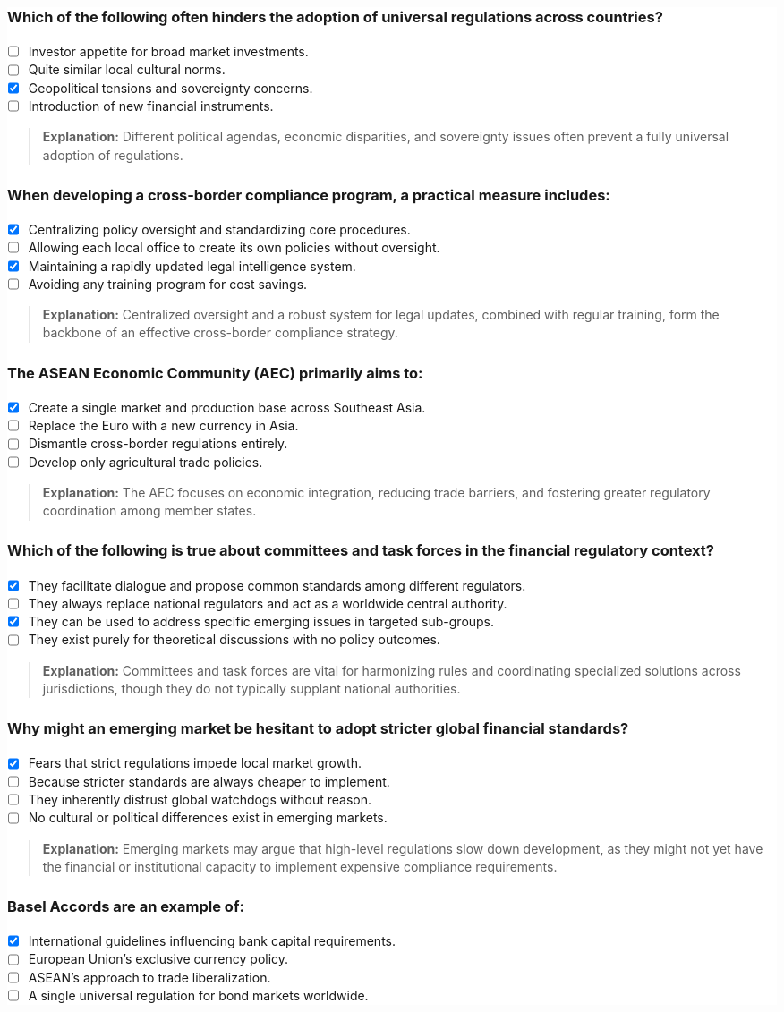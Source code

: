 ### Which of the following often hinders the adoption of universal regulations across countries?
- [ ] Investor appetite for broad market investments.
- [ ] Quite similar local cultural norms.
- [x] Geopolitical tensions and sovereignty concerns.
- [ ] Introduction of new financial instruments.

> **Explanation:** Different political agendas, economic disparities, and sovereignty issues often prevent a fully universal adoption of regulations.

### When developing a cross-border compliance program, a practical measure includes:
- [x] Centralizing policy oversight and standardizing core procedures.
- [ ] Allowing each local office to create its own policies without oversight.
- [x] Maintaining a rapidly updated legal intelligence system.
- [ ] Avoiding any training program for cost savings.

> **Explanation:** Centralized oversight and a robust system for legal updates, combined with regular training, form the backbone of an effective cross-border compliance strategy.

### The ASEAN Economic Community (AEC) primarily aims to:
- [x] Create a single market and production base across Southeast Asia.
- [ ] Replace the Euro with a new currency in Asia.
- [ ] Dismantle cross-border regulations entirely.
- [ ] Develop only agricultural trade policies.

> **Explanation:** The AEC focuses on economic integration, reducing trade barriers, and fostering greater regulatory coordination among member states.

### Which of the following is true about committees and task forces in the financial regulatory context?
- [x] They facilitate dialogue and propose common standards among different regulators.
- [ ] They always replace national regulators and act as a worldwide central authority.
- [x] They can be used to address specific emerging issues in targeted sub-groups.
- [ ] They exist purely for theoretical discussions with no policy outcomes.

> **Explanation:** Committees and task forces are vital for harmonizing rules and coordinating specialized solutions across jurisdictions, though they do not typically supplant national authorities.

### Why might an emerging market be hesitant to adopt stricter global financial standards?
- [x] Fears that strict regulations impede local market growth.
- [ ] Because stricter standards are always cheaper to implement.
- [ ] They inherently distrust global watchdogs without reason.
- [ ] No cultural or political differences exist in emerging markets.

> **Explanation:** Emerging markets may argue that high-level regulations slow down development, as they might not yet have the financial or institutional capacity to implement expensive compliance requirements.

### Basel Accords are an example of:
- [x] International guidelines influencing bank capital requirements.
- [ ] European Union’s exclusive currency policy.
- [ ] ASEAN’s approach to trade liberalization.
- [ ] A single universal regulation for bond markets worldwide.
